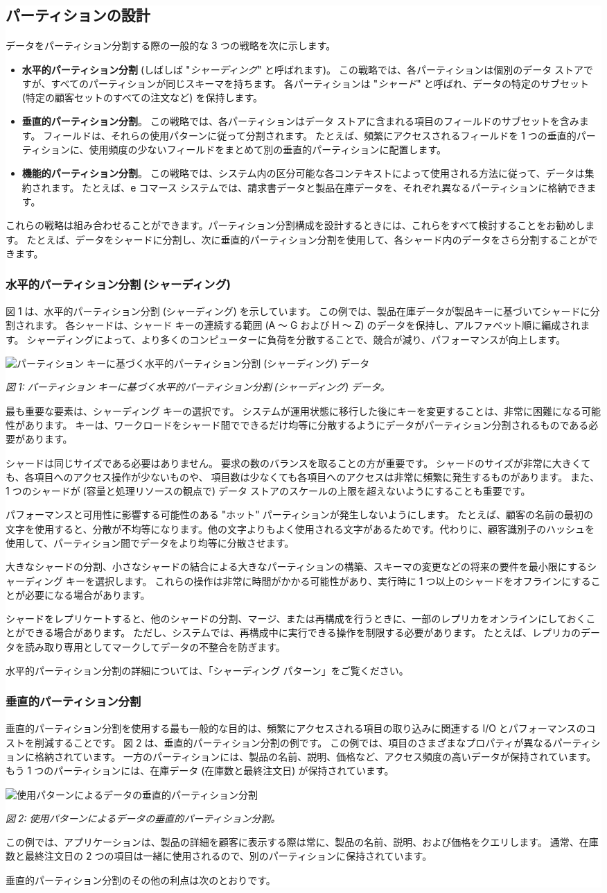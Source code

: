 ## <a name="designing-partitions"></a>パーティションの設計

データをパーティション分割する際の一般的な 3 つの戦略を次に示します。

- **水平的パーティション分割** (しばしば "*シャーディング*" と呼ばれます)。 この戦略では、各パーティションは個別のデータ ストアですが、すべてのパーティションが同じスキーマを持ちます。 各パーティションは "*シャード*" と呼ばれ、データの特定のサブセット (特定の顧客セットのすべての注文など) を保持します。

- **垂直的パーティション分割**。 この戦略では、各パーティションはデータ ストアに含まれる項目のフィールドのサブセットを含みます。 フィールドは、それらの使用パターンに従って分割されます。 たとえば、頻繁にアクセスされるフィールドを 1 つの垂直的パーティションに、使用頻度の少ないフィールドをまとめて別の垂直的パーティションに配置します。

- **機能的パーティション分割**。 この戦略では、システム内の区分可能な各コンテキストによって使用される方法に従って、データは集約されます。 たとえば、e コマース システムでは、請求書データと製品在庫データを、それぞれ異なるパーティションに格納できます。

これらの戦略は組み合わせることができます。パーティション分割構成を設計するときには、これらをすべて検討することをお勧めします。 たとえば、データをシャードに分割し、次に垂直的パーティション分割を使用して、各シャード内のデータをさら分割することができます。

### <a name="horizontal-partitioning-sharding"></a>水平的パーティション分割 (シャーディング)

図 1 は、水平的パーティション分割 (シャーディング) を示しています。 この例では、製品在庫データが製品キーに基づいてシャードに分割されます。 各シャードは、シャード キーの連続する範囲 (A ～ G および H ～ Z) のデータを保持し、アルファベット順に編成されます。 シャーディングによって、より多くのコンピューターに負荷を分散することで、競合が減り、パフォーマンスが向上します。

![パーティション キーに基づく水平的パーティション分割 (シャーディング) データ](./images/data-partitioning/DataPartitioning01.png)

*図 1: パーティション キーに基づく水平的パーティション分割 (シャーディング) データ。*

最も重要な要素は、シャーディング キーの選択です。 システムが運用状態に移行した後にキーを変更することは、非常に困難になる可能性があります。 キーは、ワークロードをシャード間でできるだけ均等に分散するようにデータがパーティション分割されるものである必要があります。

シャードは同じサイズである必要はありません。 要求の数のバランスを取ることの方が重要です。 シャードのサイズが非常に大きくても、各項目へのアクセス操作が少ないものや、 項目数は少なくても各項目へのアクセスは非常に頻繁に発生するものがあります。 また、1 つのシャードが (容量と処理リソースの観点で) データ ストアのスケールの上限を超えないようにすることも重要です。

パフォーマンスと可用性に影響する可能性のある "ホット" パーティションが発生しないようにします。 たとえば、顧客の名前の最初の文字を使用すると、分散が不均等になります。他の文字よりもよく使用される文字があるためです。代わりに、顧客識別子のハッシュを使用して、パーティション間でデータをより均等に分散させます。

大きなシャードの分割、小さなシャードの結合による大きなパーティションの構築、スキーマの変更などの将来の要件を最小限にするシャーディング キーを選択します。 これらの操作は非常に時間がかかる可能性があり、実行時に 1 つ以上のシャードをオフラインにすることが必要になる場合があります。

シャードをレプリケートすると、他のシャードの分割、マージ、または再構成を行うときに、一部のレプリカをオンラインにしておくことができる場合があります。 ただし、システムでは、再構成中に実行できる操作を制限する必要があります。 たとえば、レプリカのデータを読み取り専用としてマークしてデータの不整合を防ぎます。

水平的パーティション分割の詳細については、「シャーディング パターン」をご覧ください。

### <a name="vertical-partitioning"></a>垂直的パーティション分割

垂直的パーティション分割を使用する最も一般的な目的は、頻繁にアクセスされる項目の取り込みに関連する I/O とパフォーマンスのコストを削減することです。 図 2 は、垂直的パーティション分割の例です。 この例では、項目のさまざまなプロパティが異なるパーティションに格納されています。 一方のパーティションには、製品の名前、説明、価格など、アクセス頻度の高いデータが保持されています。 もう 1 つのパーティションには、在庫データ (在庫数と最終注文日) が保持されています。

![使用パターンによるデータの垂直的パーティション分割](./images/data-partitioning/DataPartitioning02.png)

*図 2: 使用パターンによるデータの垂直的パーティション分割。*

この例では、アプリケーションは、製品の詳細を顧客に表示する際は常に、製品の名前、説明、および価格をクエリします。 通常、在庫数と最終注文日の 2 つの項目は一緒に使用されるので、別のパーティションに保持されています。

垂直的パーティション分割のその他の利点は次のとおりです。
